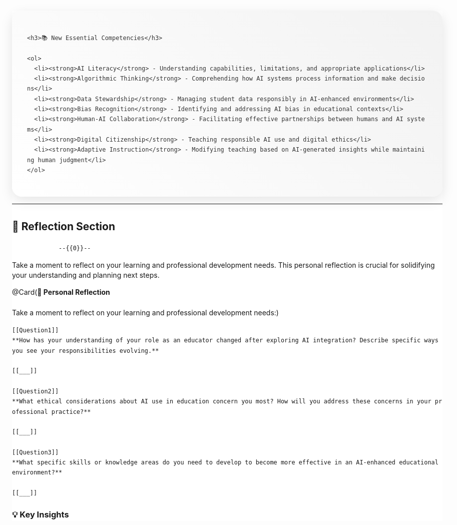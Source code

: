   
  <div style="background: linear-gradient(45deg, #ffffff, #f2f2f2); color: #333; padding: 30px; border-radius: 20px; box-shadow: 0 8px 25px rgba(0,0,0,0.1); max-width: 800px;">
    
    <h3>📚 New Essential Competencies</h3>
    
    <ol>
      <li><strong>AI Literacy</strong> - Understanding capabilities, limitations, and appropriate applications</li>
      <li><strong>Algorithmic Thinking</strong> - Comprehending how AI systems process information and make decisions</li>
      <li><strong>Data Stewardship</strong> - Managing student data responsibly in AI-enhanced environments</li>
      <li><strong>Bias Recognition</strong> - Identifying and addressing AI bias in educational contexts</li>
      <li><strong>Human-AI Collaboration</strong> - Facilitating effective partnerships between humans and AI systems</li>
      <li><strong>Digital Citizenship</strong> - Teaching responsible AI use and digital ethics</li>
      <li><strong>Adaptive Instruction</strong> - Modifying teaching based on AI-generated insights while maintaining human judgment</li>
    </ol>
    
  </div>

</div>

---

## 🤔 Reflection Section

                 --{{0}}--
Take a moment to reflect on your learning and professional development needs. This personal reflection is crucial for solidifying your understanding and planning next steps.

@Card(**🤔 Personal Reflection**<br><br>Take a moment to reflect on your learning and professional development needs:)

    [[Question1]]
    **How has your understanding of your role as an educator changed after exploring AI integration? Describe specific ways you see your responsibilities evolving.**

    [[___]]

    [[Question2]]
    **What ethical considerations about AI use in education concern you most? How will you address these concerns in your professional practice?**

    [[___]]

    [[Question3]]
    **What specific skills or knowledge areas do you need to develop to become more effective in an AI-enhanced educational environment?**

    [[___]]

### 💡 Key Insights
